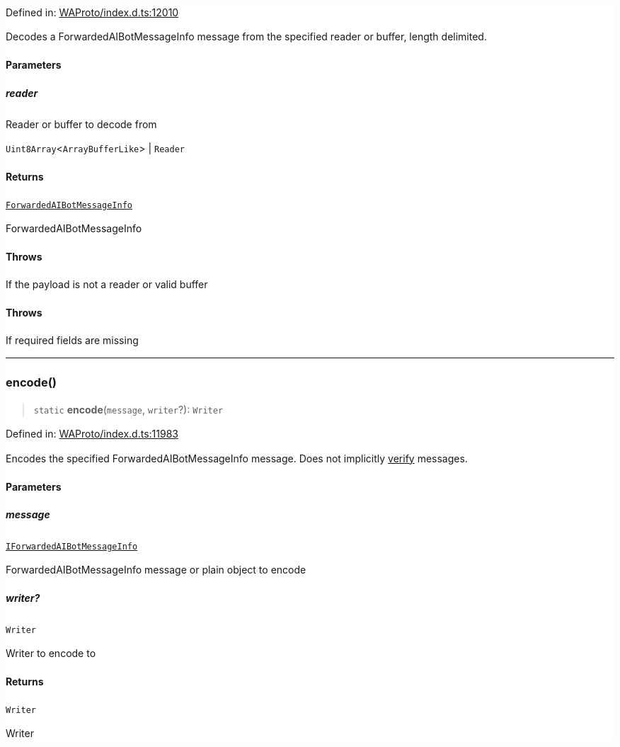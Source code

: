 Defined in: [WAProto/index.d.ts:12010](https://github.com/Fokusdotid/bail/blob/3856b89f13bbe82f2e10396a28cd4ef2089de845/WAProto/index.d.ts#L12010)

Decodes a ForwardedAIBotMessageInfo message from the specified reader or buffer, length delimited.

#### Parameters

##### reader

Reader or buffer to decode from

`Uint8Array`\<`ArrayBufferLike`\> | `Reader`

#### Returns

[`ForwardedAIBotMessageInfo`](ForwardedAIBotMessageInfo.md)

ForwardedAIBotMessageInfo

#### Throws

If the payload is not a reader or valid buffer

#### Throws

If required fields are missing

***

### encode()

> `static` **encode**(`message`, `writer`?): `Writer`

Defined in: [WAProto/index.d.ts:11983](https://github.com/Fokusdotid/bail/blob/3856b89f13bbe82f2e10396a28cd4ef2089de845/WAProto/index.d.ts#L11983)

Encodes the specified ForwardedAIBotMessageInfo message. Does not implicitly [verify](ForwardedAIBotMessageInfo.md#verify) messages.

#### Parameters

##### message

[`IForwardedAIBotMessageInfo`](../interfaces/IForwardedAIBotMessageInfo.md)

ForwardedAIBotMessageInfo message or plain object to encode

##### writer?

`Writer`

Writer to encode to

#### Returns

`Writer`

Writer
